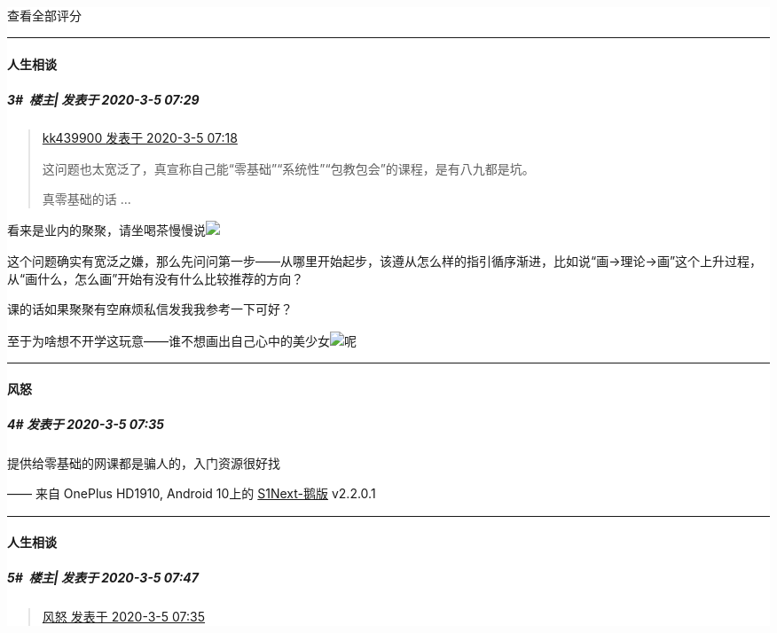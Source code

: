 

查看全部评分






*****

####  人生相谈  
##### 3#         楼主| 发表于 2020-3-5 07:29



<blockquote><a href="httphttps://bbs.saraba1st.com/2b/forum.php?mod=redirect&amp;goto=findpost&amp;pid=46621053&amp;ptid=1917233" target="_blank">kk439900 发表于 2020-3-5 07:18</a>

这问题也太宽泛了，真宣称自己能“零基础”“系统性”“包教包会”的课程，是有八九都是坑。


真零基础的话 ...</blockquote>
看来是业内的聚聚，请坐喝茶慢慢说<img src="https://static.saraba1st.com/image/smiley/face2017/037.png" referrerpolicy="no-referrer">


这个问题确实有宽泛之嫌，那么先问问第一步——从哪里开始起步，该遵从怎么样的指引循序渐进，比如说“画→理论→画”这个上升过程，从“画什么，怎么画”开始有没有什么比较推荐的方向？


课的话如果聚聚有空麻烦私信发我我参考一下可好？


至于为啥想不开学这玩意——谁不想画出自己心中的美少女<img src="https://static.saraba1st.com/image/smiley/carton2017/096.gif" referrerpolicy="no-referrer">呢







*****

####  风怒  
##### 4#       发表于 2020-3-5 07:35




提供给零基础的网课都是骗人的，入门资源很好找

—— 来自 OnePlus HD1910, Android 10上的 [S1Next-鹅版](https://github.com/ykrank/S1-Next/releases) v2.2.0.1







*****

####  人生相谈  
##### 5#         楼主| 发表于 2020-3-5 07:47



<blockquote><a href="httphttps://bbs.saraba1st.com/2b/forum.php?mod=redirect&amp;goto=findpost&amp;pid=46621098&amp;ptid=1917233" target="_blank">风怒 发表于 2020-3-5 07:35</a>
